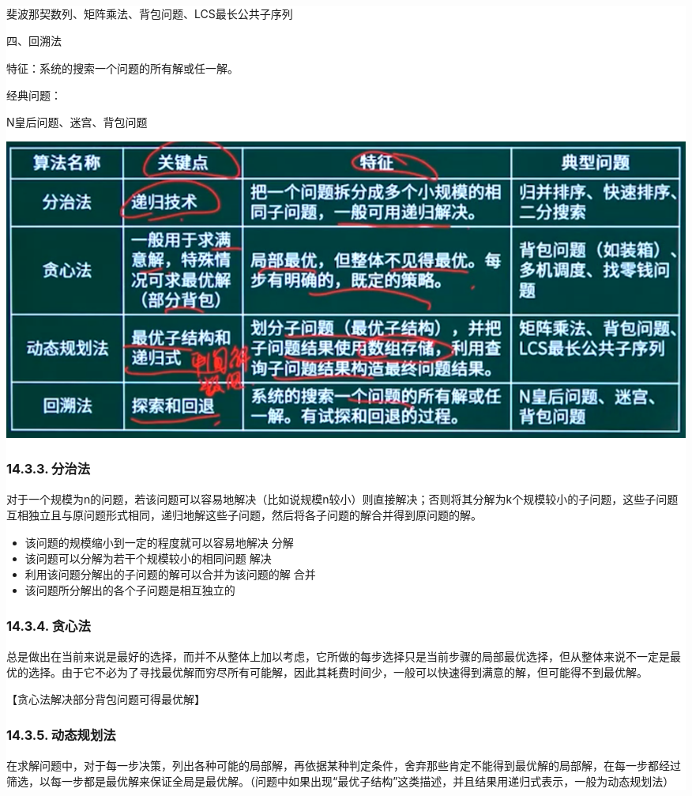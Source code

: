 斐波那契数列、矩阵乘法、背包问题、LCS最长公共子序列

四、回溯法

特征：系统的搜索一个问题的所有解或任一解。

经典问题：

N皇后问题、迷宫、背包问题

![image-20231105111759869](assets/image-20231105111759869.png)



### 14.3.3. 分治法

对于一个规模为n的问题，若该问题可以容易地解决（比如说规模n较小）则直接解决；否则将其分解为k个规模较小的子问题，这些子问题互相独立且与原问题形式相同，递归地解这些子问题，然后将各子问题的解合并得到原问题的解。

- ﻿﻿该问题的规模缩小到一定的程度就可以容易地解决  分解
- ﻿﻿该问题可以分解为若干个规模较小的相同问题   解决
- ﻿﻿利用该问题分解出的子问题的解可以合并为该问题的解  合并
- ﻿﻿该问题所分解出的各个子问题是相互独立的

### 14.3.4. 贪心法

总是做出在当前来说是最好的选择，而并不从整体上加以考虑，它所做的每步选择只是当前步骤的局部最优选择，但从整体来说不一定是最优的选择。由于它不必为了寻找最优解而穷尽所有可能解，因此其耗费时间少，一般可以快速得到满意的解，但可能得不到最优解。

【贪心法解决部分背包问题可得最优解】

### 14.3.5. 动态规划法

在求解问题中，对于每一步决策，列出各种可能的局部解，再依据某种判定条件，舍弃那些肯定不能得到最优解的局部解，在每一步都经过筛选，以每一步都是最优解来保证全局是最优解。（问题中如果出现“最优子结构”这类描述，并且结果用递归式表示，一般为动态规划法）

